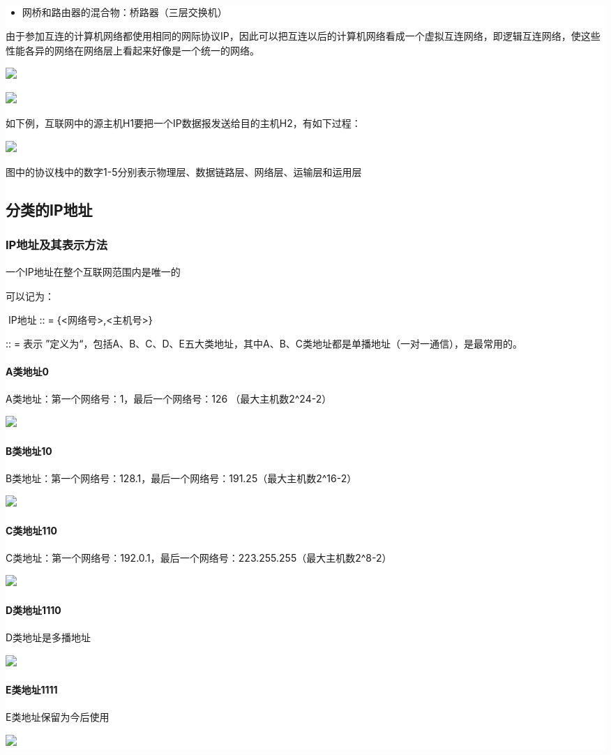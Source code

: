 * 网桥和路由器的混合物：桥路器（三层交换机）

由于参加互连的计算机网络都使用相同的网际协议IP，因此可以把互连以后的计算机网络看成一个虚拟互连网络，即逻辑互连网络，使这些性能各异的网络在网络层上看起来好像是一个统一的网络。

![](D:\Work\TyporaNotes\note\计算机网络\pict\互连网络.png)

![](D:\Work\TyporaNotes\note\计算机网络\pict\虚拟互连网络.png)

如下例，互联网中的源主机H1要把一个IP数据报发送给目的主机H2，有如下过程：

![](D:\Work\TyporaNotes\note\计算机网络\pict\分组在互联网中的传送.png)

图中的协议栈中的数字1-5分别表示物理层、数据链路层、网络层、运输层和运用层

## 分类的IP地址

### IP地址及其表示方法	

一个IP地址在整个互联网范围内是唯一的

可以记为：

​	IP地址 :: = {<网络号>,<主机号>}

:: = 表示 ”定义为“，包括A、B、C、D、E五大类地址，其中A、B、C类地址都是单播地址（一对一通信），是最常用的。

#### A类地址0

A类地址：第一个网络号：1，最后一个网络号：126 （最大主机数2^24-2）

![](D:\Work\TyporaNotes\note\计算机网络\pict\A类地址.png)

#### B类地址10

B类地址：第一个网络号：128.1，最后一个网络号：191.25（最大主机数2^16-2）

![](D:\Work\TyporaNotes\note\计算机网络\pict\B类地址.png)

#### C类地址110

C类地址：第一个网络号：192.0.1，最后一个网络号：223.255.255（最大主机数2^8-2）

![](D:\Work\TyporaNotes\note\计算机网络\pict\c类地址.png)

#### D类地址1110

D类地址是多播地址

![](D:\Work\TyporaNotes\note\计算机网络\pict\D类地址.png)

#### E类地址1111

E类地址保留为今后使用

![](D:\Work\TyporaNotes\note\计算机网络\pict\E类地址.png)
